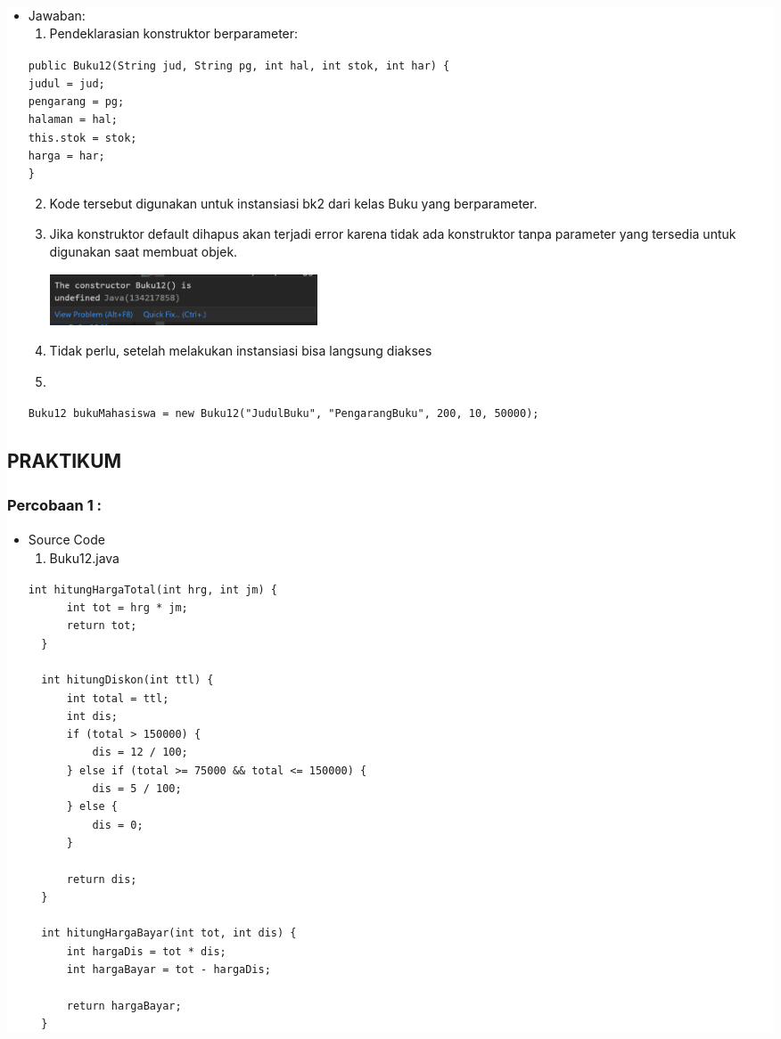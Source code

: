 - Jawaban: <br>
    1.	Pendeklarasian konstruktor berparameter:<br>
    ```
    public Buku12(String jud, String pg, int hal, int stok, int har) {
    judul = jud;
    pengarang = pg;
    halaman = hal;
    this.stok = stok;
    harga = har;
    }
    ```
    2.	Kode tersebut digunakan untuk instansiasi bk2 dari kelas Buku yang berparameter.<br>
    3.	Jika konstruktor default dihapus akan terjadi error karena tidak ada konstruktor tanpa parameter yang tersedia untuk digunakan saat membuat objek.<br>
    
        <img src="per2_31.png" width="300px">

    4.	Tidak perlu, setelah melakukan instansiasi bisa langsung diakses<br>
    5.	
    ```
    Buku12 bukuMahasiswa = new Buku12("JudulBuku", "PengarangBuku", 200, 10, 50000);
    ```

## PRAKTIKUM 
### Percobaan 1 :
- Source Code
    1. Buku12.java
  ```
  int hitungHargaTotal(int hrg, int jm) {
        int tot = hrg * jm;
        return tot;
    }

    int hitungDiskon(int ttl) {
        int total = ttl;
        int dis;
        if (total > 150000) {
            dis = 12 / 100;
        } else if (total >= 75000 && total <= 150000) {
            dis = 5 / 100;
        } else {
            dis = 0;
        }

        return dis;
    }

    int hitungHargaBayar(int tot, int dis) {
        int hargaDis = tot * dis;
        int hargaBayar = tot - hargaDis;

        return hargaBayar;
    }
  ```
